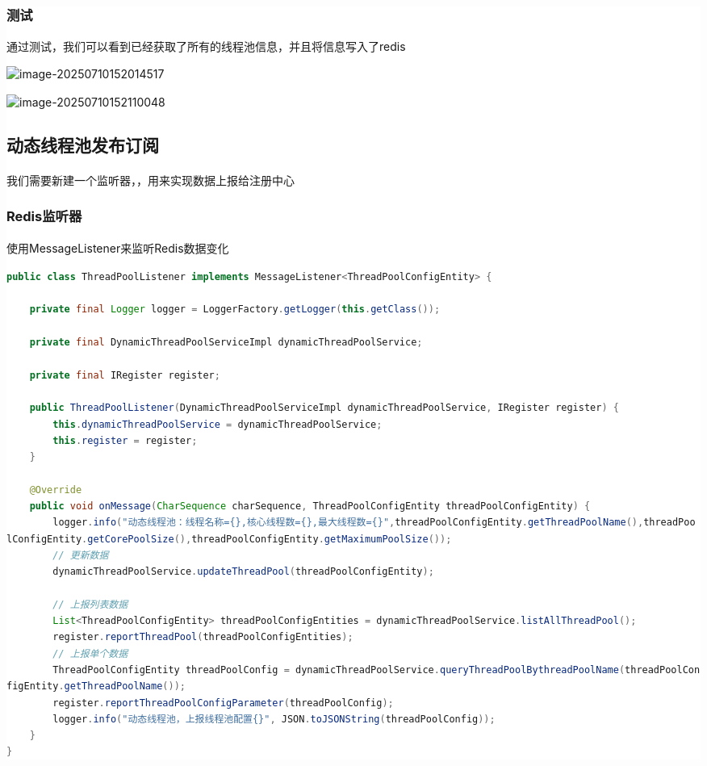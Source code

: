 ### 测试

通过测试，我们可以看到已经获取了所有的线程池信息，并且将信息写入了redis

![image-20250710152014517](https://flycodeu-1314556962.cos.ap-nanjing.myqcloud.com/codeCenterImg/image-20250710152014517.png)

![image-20250710152110048](https://flycodeu-1314556962.cos.ap-nanjing.myqcloud.com/codeCenterImg/image-20250710152110048.png)



## 动态线程池发布订阅

我们需要新建一个监听器，，用来实现数据上报给注册中心

### Redis监听器

使用MessageListener来监听Redis数据变化

```java
public class ThreadPoolListener implements MessageListener<ThreadPoolConfigEntity> {

    private final Logger logger = LoggerFactory.getLogger(this.getClass());

    private final DynamicThreadPoolServiceImpl dynamicThreadPoolService;

    private final IRegister register;

    public ThreadPoolListener(DynamicThreadPoolServiceImpl dynamicThreadPoolService, IRegister register) {
        this.dynamicThreadPoolService = dynamicThreadPoolService;
        this.register = register;
    }

    @Override
    public void onMessage(CharSequence charSequence, ThreadPoolConfigEntity threadPoolConfigEntity) {
        logger.info("动态线程池：线程名称={},核心线程数={},最大线程数={}",threadPoolConfigEntity.getThreadPoolName(),threadPoolConfigEntity.getCorePoolSize(),threadPoolConfigEntity.getMaximumPoolSize());
        // 更新数据
        dynamicThreadPoolService.updateThreadPool(threadPoolConfigEntity);

        // 上报列表数据
        List<ThreadPoolConfigEntity> threadPoolConfigEntities = dynamicThreadPoolService.listAllThreadPool();
        register.reportThreadPool(threadPoolConfigEntities);
        // 上报单个数据
        ThreadPoolConfigEntity threadPoolConfig = dynamicThreadPoolService.queryThreadPoolBythreadPoolName(threadPoolConfigEntity.getThreadPoolName());
        register.reportThreadPoolConfigParameter(threadPoolConfig);
        logger.info("动态线程池，上报线程池配置{}", JSON.toJSONString(threadPoolConfig));
    }
}
```
